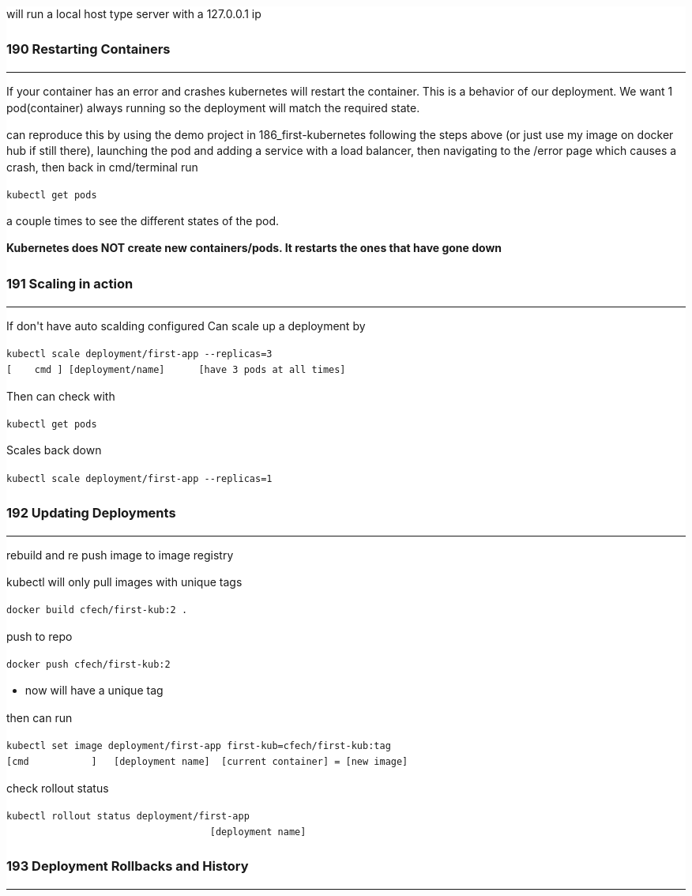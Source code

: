 will run a local host type server with a 127.0.0.1 ip

### 190 Restarting Containers ###
---

If your container has an error and crashes kubernetes will restart the container. This is a behavior of our deployment. We want 1 pod(container) always running so the deployment will match the required state.

can reproduce this by using the demo project in 186_first-kubernetes following the steps above (or just use my image on docker hub if still there), launching the pod and adding a service with a load balancer, then navigating to the /error page which causes a crash, then back in cmd/terminal run

    kubectl get pods 

a couple times to see the different states of the pod. 

**Kubernetes does NOT create new containers/pods. It restarts the ones that have gone down**
### 191 Scaling in action ###
---

If don't have auto scalding configured Can scale up a deployment by 

    kubectl scale deployment/first-app --replicas=3
    [    cmd ] [deployment/name]      [have 3 pods at all times]

Then can check with 

    kubectl get pods

    
Scales back down 

    kubectl scale deployment/first-app --replicas=1

### 192 Updating Deployments ###
---
rebuild and re push image to image registry

kubectl will only pull images with unique tags

    docker build cfech/first-kub:2 .

push to repo

    docker push cfech/first-kub:2

- now will have a unique tag

then can run 

    kubectl set image deployment/first-app first-kub=cfech/first-kub:tag
    [cmd           ]   [deployment name]  [current container] = [new image]


check rollout status

    kubectl rollout status deployment/first-app
                                        [deployment name]
### 193 Deployment Rollbacks and History ###
---
